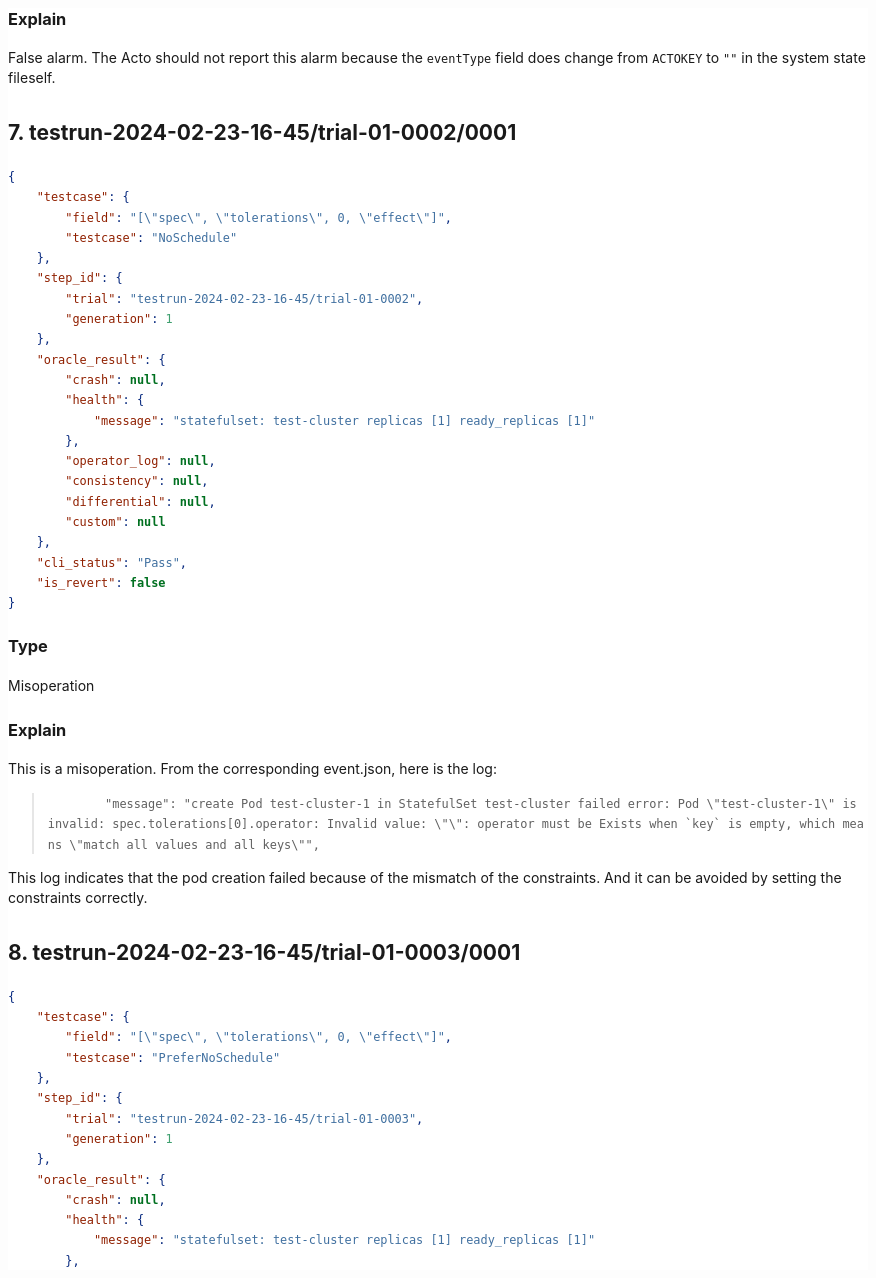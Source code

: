 ### Explain

False alarm. The Acto should not report this alarm because the `eventType` field
does change from `ACTOKEY` to  `""` in the system state fileself.



## 7. testrun-2024-02-23-16-45/trial-01-0002/0001
```json
{
    "testcase": {
        "field": "[\"spec\", \"tolerations\", 0, \"effect\"]",
        "testcase": "NoSchedule"
    },
    "step_id": {
        "trial": "testrun-2024-02-23-16-45/trial-01-0002",
        "generation": 1
    },
    "oracle_result": {
        "crash": null,
        "health": {
            "message": "statefulset: test-cluster replicas [1] ready_replicas [1]"
        },
        "operator_log": null,
        "consistency": null,
        "differential": null,
        "custom": null
    },
    "cli_status": "Pass",
    "is_revert": false
}
```

### Type
Misoperation

### Explain

This is a misoperation. From the corresponding event.json, here is the log:

>             "message": "create Pod test-cluster-1 in StatefulSet test-cluster failed error: Pod \"test-cluster-1\" is invalid: spec.tolerations[0].operator: Invalid value: \"\": operator must be Exists when `key` is empty, which means \"match all values and all keys\"",


This log indicates that the pod creation failed because of the mismatch of the constraints.
And it can be avoided by setting the constraints correctly.


## 8. testrun-2024-02-23-16-45/trial-01-0003/0001
```json
{
    "testcase": {
        "field": "[\"spec\", \"tolerations\", 0, \"effect\"]",
        "testcase": "PreferNoSchedule"
    },
    "step_id": {
        "trial": "testrun-2024-02-23-16-45/trial-01-0003",
        "generation": 1
    },
    "oracle_result": {
        "crash": null,
        "health": {
            "message": "statefulset: test-cluster replicas [1] ready_replicas [1]"
        },
```